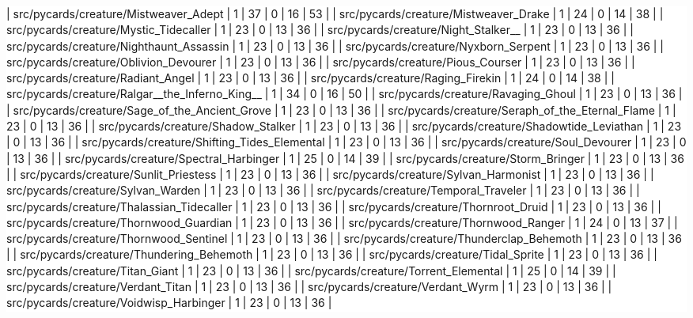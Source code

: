 | src/pycards/creature/Mistweaver_Adept | 1 | 37 | 0 | 16 | 53 |
| src/pycards/creature/Mistweaver_Drake | 1 | 24 | 0 | 14 | 38 |
| src/pycards/creature/Mystic_Tidecaller | 1 | 23 | 0 | 13 | 36 |
| src/pycards/creature/Night_Stalker__ | 1 | 23 | 0 | 13 | 36 |
| src/pycards/creature/Nighthaunt_Assassin | 1 | 23 | 0 | 13 | 36 |
| src/pycards/creature/Nyxborn_Serpent | 1 | 23 | 0 | 13 | 36 |
| src/pycards/creature/Oblivion_Devourer | 1 | 23 | 0 | 13 | 36 |
| src/pycards/creature/Pious_Courser | 1 | 23 | 0 | 13 | 36 |
| src/pycards/creature/Radiant_Angel | 1 | 23 | 0 | 13 | 36 |
| src/pycards/creature/Raging_Firekin | 1 | 24 | 0 | 14 | 38 |
| src/pycards/creature/Ralgar__the_Inferno_King__ | 1 | 34 | 0 | 16 | 50 |
| src/pycards/creature/Ravaging_Ghoul | 1 | 23 | 0 | 13 | 36 |
| src/pycards/creature/Sage_of_the_Ancient_Grove | 1 | 23 | 0 | 13 | 36 |
| src/pycards/creature/Seraph_of_the_Eternal_Flame | 1 | 23 | 0 | 13 | 36 |
| src/pycards/creature/Shadow_Stalker | 1 | 23 | 0 | 13 | 36 |
| src/pycards/creature/Shadowtide_Leviathan | 1 | 23 | 0 | 13 | 36 |
| src/pycards/creature/Shifting_Tides_Elemental | 1 | 23 | 0 | 13 | 36 |
| src/pycards/creature/Soul_Devourer | 1 | 23 | 0 | 13 | 36 |
| src/pycards/creature/Spectral_Harbinger | 1 | 25 | 0 | 14 | 39 |
| src/pycards/creature/Storm_Bringer | 1 | 23 | 0 | 13 | 36 |
| src/pycards/creature/Sunlit_Priestess | 1 | 23 | 0 | 13 | 36 |
| src/pycards/creature/Sylvan_Harmonist | 1 | 23 | 0 | 13 | 36 |
| src/pycards/creature/Sylvan_Warden | 1 | 23 | 0 | 13 | 36 |
| src/pycards/creature/Temporal_Traveler | 1 | 23 | 0 | 13 | 36 |
| src/pycards/creature/Thalassian_Tidecaller | 1 | 23 | 0 | 13 | 36 |
| src/pycards/creature/Thornroot_Druid | 1 | 23 | 0 | 13 | 36 |
| src/pycards/creature/Thornwood_Guardian | 1 | 23 | 0 | 13 | 36 |
| src/pycards/creature/Thornwood_Ranger | 1 | 24 | 0 | 13 | 37 |
| src/pycards/creature/Thornwood_Sentinel | 1 | 23 | 0 | 13 | 36 |
| src/pycards/creature/Thunderclap_Behemoth | 1 | 23 | 0 | 13 | 36 |
| src/pycards/creature/Thundering_Behemoth | 1 | 23 | 0 | 13 | 36 |
| src/pycards/creature/Tidal_Sprite | 1 | 23 | 0 | 13 | 36 |
| src/pycards/creature/Titan_Giant | 1 | 23 | 0 | 13 | 36 |
| src/pycards/creature/Torrent_Elemental | 1 | 25 | 0 | 14 | 39 |
| src/pycards/creature/Verdant_Titan | 1 | 23 | 0 | 13 | 36 |
| src/pycards/creature/Verdant_Wyrm | 1 | 23 | 0 | 13 | 36 |
| src/pycards/creature/Voidwisp_Harbinger | 1 | 23 | 0 | 13 | 36 |